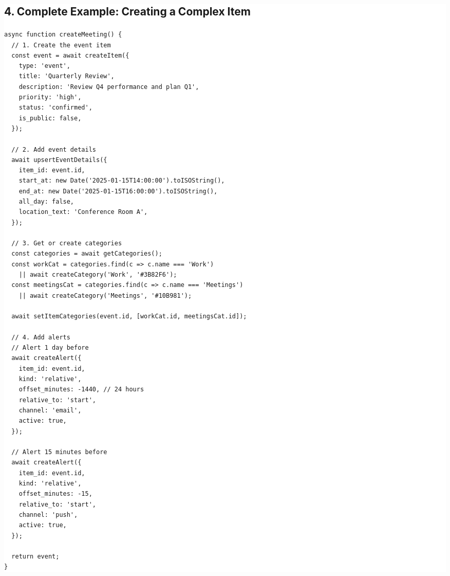 ## 4. Complete Example: Creating a Complex Item

```tsx
async function createMeeting() {
  // 1. Create the event item
  const event = await createItem({
    type: 'event',
    title: 'Quarterly Review',
    description: 'Review Q4 performance and plan Q1',
    priority: 'high',
    status: 'confirmed',
    is_public: false,
  });

  // 2. Add event details
  await upsertEventDetails({
    item_id: event.id,
    start_at: new Date('2025-01-15T14:00:00').toISOString(),
    end_at: new Date('2025-01-15T16:00:00').toISOString(),
    all_day: false,
    location_text: 'Conference Room A',
  });

  // 3. Get or create categories
  const categories = await getCategories();
  const workCat = categories.find(c => c.name === 'Work') 
    || await createCategory('Work', '#3B82F6');
  const meetingsCat = categories.find(c => c.name === 'Meetings')
    || await createCategory('Meetings', '#10B981');

  await setItemCategories(event.id, [workCat.id, meetingsCat.id]);

  // 4. Add alerts
  // Alert 1 day before
  await createAlert({
    item_id: event.id,
    kind: 'relative',
    offset_minutes: -1440, // 24 hours
    relative_to: 'start',
    channel: 'email',
    active: true,
  });

  // Alert 15 minutes before
  await createAlert({
    item_id: event.id,
    kind: 'relative',
    offset_minutes: -15,
    relative_to: 'start',
    channel: 'push',
    active: true,
  });

  return event;
}
```
